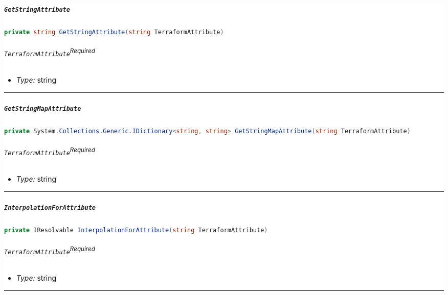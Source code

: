 
##### `GetStringAttribute` <a name="GetStringAttribute" id="@cdktf/provider-cloudflare.dataCloudflareCloudforceOneRequestMessage.DataCloudflareCloudforceOneRequestMessage.getStringAttribute"></a>

```csharp
private string GetStringAttribute(string TerraformAttribute)
```

###### `TerraformAttribute`<sup>Required</sup> <a name="TerraformAttribute" id="@cdktf/provider-cloudflare.dataCloudflareCloudforceOneRequestMessage.DataCloudflareCloudforceOneRequestMessage.getStringAttribute.parameter.terraformAttribute"></a>

- *Type:* string

---

##### `GetStringMapAttribute` <a name="GetStringMapAttribute" id="@cdktf/provider-cloudflare.dataCloudflareCloudforceOneRequestMessage.DataCloudflareCloudforceOneRequestMessage.getStringMapAttribute"></a>

```csharp
private System.Collections.Generic.IDictionary<string, string> GetStringMapAttribute(string TerraformAttribute)
```

###### `TerraformAttribute`<sup>Required</sup> <a name="TerraformAttribute" id="@cdktf/provider-cloudflare.dataCloudflareCloudforceOneRequestMessage.DataCloudflareCloudforceOneRequestMessage.getStringMapAttribute.parameter.terraformAttribute"></a>

- *Type:* string

---

##### `InterpolationForAttribute` <a name="InterpolationForAttribute" id="@cdktf/provider-cloudflare.dataCloudflareCloudforceOneRequestMessage.DataCloudflareCloudforceOneRequestMessage.interpolationForAttribute"></a>

```csharp
private IResolvable InterpolationForAttribute(string TerraformAttribute)
```

###### `TerraformAttribute`<sup>Required</sup> <a name="TerraformAttribute" id="@cdktf/provider-cloudflare.dataCloudflareCloudforceOneRequestMessage.DataCloudflareCloudforceOneRequestMessage.interpolationForAttribute.parameter.terraformAttribute"></a>

- *Type:* string

---